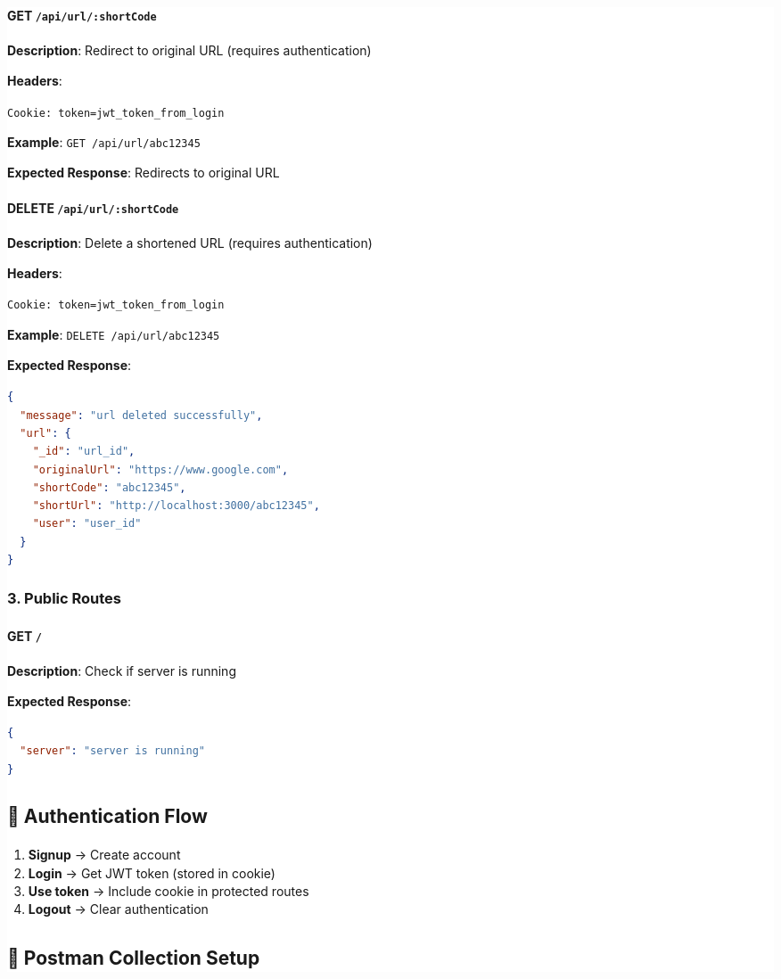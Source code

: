 #### GET `/api/url/:shortCode`
**Description**: Redirect to original URL (requires authentication)

**Headers**:
```
Cookie: token=jwt_token_from_login
```

**Example**: `GET /api/url/abc12345`

**Expected Response**: Redirects to original URL

#### DELETE `/api/url/:shortCode`
**Description**: Delete a shortened URL (requires authentication)

**Headers**:
```
Cookie: token=jwt_token_from_login
```

**Example**: `DELETE /api/url/abc12345`

**Expected Response**:
```json
{
  "message": "url deleted successfully",
  "url": {
    "_id": "url_id",
    "originalUrl": "https://www.google.com",
    "shortCode": "abc12345",
    "shortUrl": "http://localhost:3000/abc12345",
    "user": "user_id"
  }
}
```

### 3. Public Routes

#### GET `/`
**Description**: Check if server is running

**Expected Response**:
```json
{
  "server": "server is running"
}
```

## 🔐 Authentication Flow

1. **Signup** → Create account
2. **Login** → Get JWT token (stored in cookie)
3. **Use token** → Include cookie in protected routes
4. **Logout** → Clear authentication

## 📝 Postman Collection Setup
